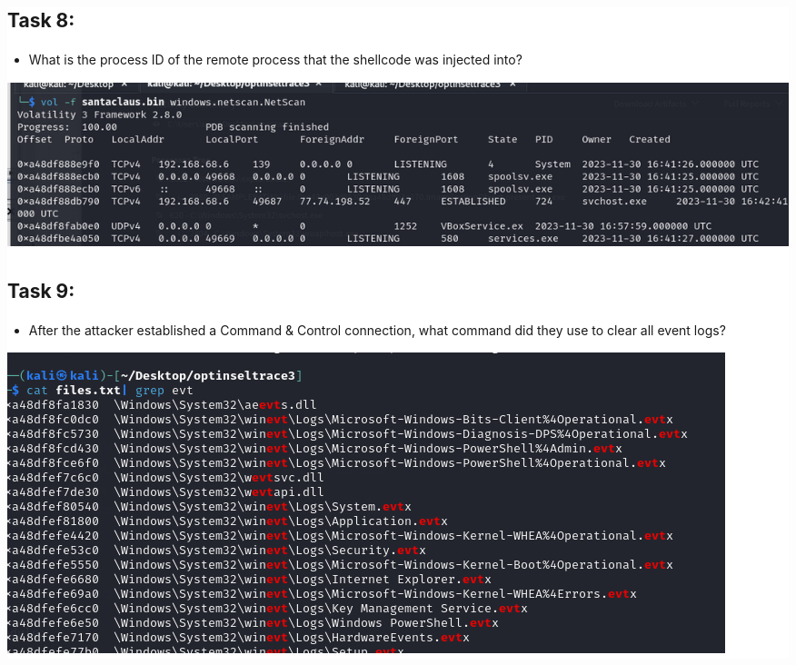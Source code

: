






## Task 8:


* What is the process ID of the remote process that the shellcode was injected into?




![alt text](../assets/imgs/tinselimgs/image-15.png)


## Task 9:


* After the attacker established a Command & Control connection, what command did they use to clear all event logs?




![alt text](../assets/imgs/tinselimgs/image-16.png)

